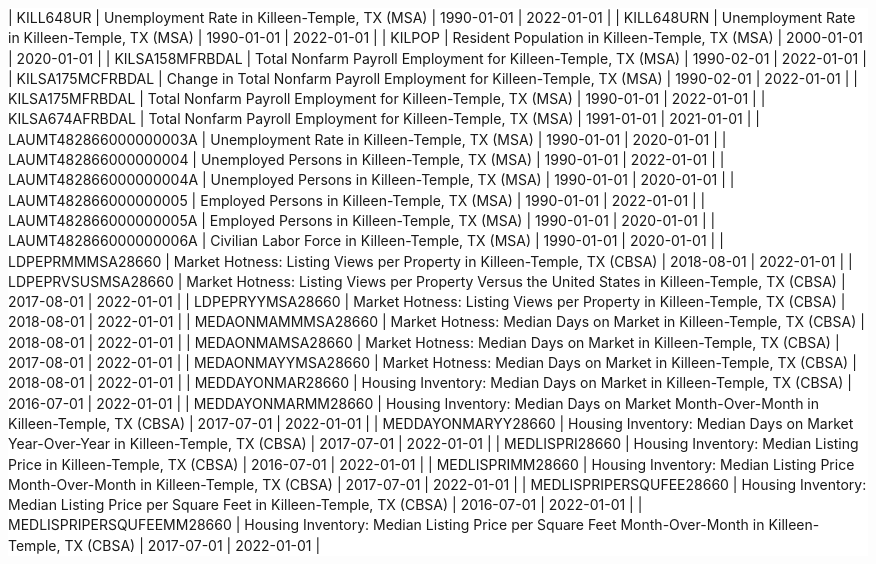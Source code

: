| KILL648UR                 | Unemployment Rate in Killeen-Temple, TX (MSA)                                                                                                           | 1990-01-01          | 2022-01-01        |
| KILL648URN                | Unemployment Rate in Killeen-Temple, TX (MSA)                                                                                                           | 1990-01-01          | 2022-01-01        |
| KILPOP                    | Resident Population in Killeen-Temple, TX (MSA)                                                                                                         | 2000-01-01          | 2020-01-01        |
| KILSA158MFRBDAL           | Total Nonfarm Payroll Employment for Killeen-Temple, TX (MSA)                                                                                           | 1990-02-01          | 2022-01-01        |
| KILSA175MCFRBDAL          | Change in Total Nonfarm Payroll Employment for Killeen-Temple, TX (MSA)                                                                                 | 1990-02-01          | 2022-01-01        |
| KILSA175MFRBDAL           | Total Nonfarm Payroll Employment for Killeen-Temple, TX (MSA)                                                                                           | 1990-01-01          | 2022-01-01        |
| KILSA674AFRBDAL           | Total Nonfarm Payroll Employment for Killeen-Temple, TX (MSA)                                                                                           | 1991-01-01          | 2021-01-01        |
| LAUMT482866000000003A     | Unemployment Rate in Killeen-Temple, TX (MSA)                                                                                                           | 1990-01-01          | 2020-01-01        |
| LAUMT482866000000004      | Unemployed Persons in Killeen-Temple, TX (MSA)                                                                                                          | 1990-01-01          | 2022-01-01        |
| LAUMT482866000000004A     | Unemployed Persons in Killeen-Temple, TX (MSA)                                                                                                          | 1990-01-01          | 2020-01-01        |
| LAUMT482866000000005      | Employed Persons in Killeen-Temple, TX (MSA)                                                                                                            | 1990-01-01          | 2022-01-01        |
| LAUMT482866000000005A     | Employed Persons in Killeen-Temple, TX (MSA)                                                                                                            | 1990-01-01          | 2020-01-01        |
| LAUMT482866000000006A     | Civilian Labor Force in Killeen-Temple, TX (MSA)                                                                                                        | 1990-01-01          | 2020-01-01        |
| LDPEPRMMMSA28660          | Market Hotness: Listing Views per Property in Killeen-Temple, TX (CBSA)                                                                                 | 2018-08-01          | 2022-01-01        |
| LDPEPRVSUSMSA28660        | Market Hotness: Listing Views per Property Versus the United States in Killeen-Temple, TX (CBSA)                                                        | 2017-08-01          | 2022-01-01        |
| LDPEPRYYMSA28660          | Market Hotness: Listing Views per Property in Killeen-Temple, TX (CBSA)                                                                                 | 2018-08-01          | 2022-01-01        |
| MEDAONMAMMMSA28660        | Market Hotness: Median Days on Market in Killeen-Temple, TX (CBSA)                                                                                      | 2018-08-01          | 2022-01-01        |
| MEDAONMAMSA28660          | Market Hotness: Median Days on Market in Killeen-Temple, TX (CBSA)                                                                                      | 2017-08-01          | 2022-01-01        |
| MEDAONMAYYMSA28660        | Market Hotness: Median Days on Market in Killeen-Temple, TX (CBSA)                                                                                      | 2018-08-01          | 2022-01-01        |
| MEDDAYONMAR28660          | Housing Inventory: Median Days on Market in Killeen-Temple, TX (CBSA)                                                                                   | 2016-07-01          | 2022-01-01        |
| MEDDAYONMARMM28660        | Housing Inventory: Median Days on Market Month-Over-Month in Killeen-Temple, TX (CBSA)                                                                  | 2017-07-01          | 2022-01-01        |
| MEDDAYONMARYY28660        | Housing Inventory: Median Days on Market Year-Over-Year in Killeen-Temple, TX (CBSA)                                                                    | 2017-07-01          | 2022-01-01        |
| MEDLISPRI28660            | Housing Inventory: Median Listing Price in Killeen-Temple, TX (CBSA)                                                                                    | 2016-07-01          | 2022-01-01        |
| MEDLISPRIMM28660          | Housing Inventory: Median Listing Price Month-Over-Month in Killeen-Temple, TX (CBSA)                                                                   | 2017-07-01          | 2022-01-01        |
| MEDLISPRIPERSQUFEE28660   | Housing Inventory: Median Listing Price per Square Feet in Killeen-Temple, TX (CBSA)                                                                    | 2016-07-01          | 2022-01-01        |
| MEDLISPRIPERSQUFEEMM28660 | Housing Inventory: Median Listing Price per Square Feet Month-Over-Month in Killeen-Temple, TX (CBSA)                                                   | 2017-07-01          | 2022-01-01        |